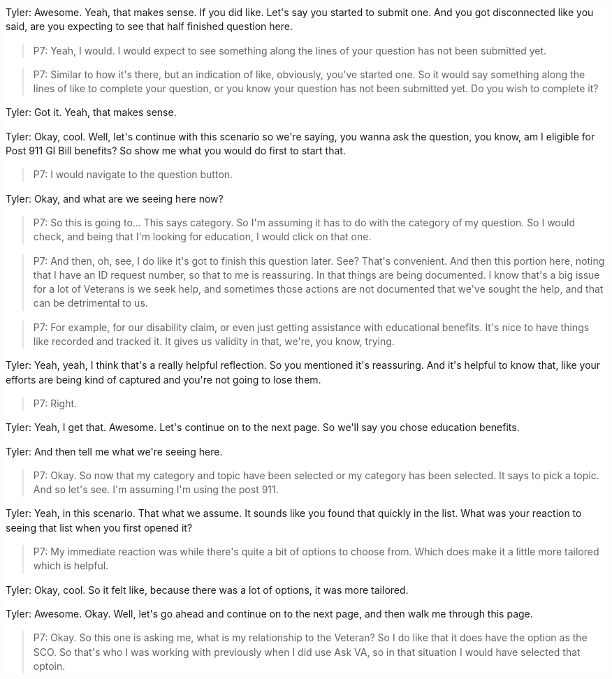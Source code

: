 Tyler: Awesome. Yeah, that makes sense. If you did like. Let's say you started to submit one. And you got disconnected like you said, are you expecting to see that half finished question here.

> P7: Yeah, I would. I would expect to see something along the lines of your question has not been submitted yet.

> P7: Similar to how it's there, but an indication of like, obviously, you've started one. So it would say something along the lines of like to complete your question, or you know your question has not been submitted yet. Do you wish to complete it?

Tyler: Got it. Yeah, that makes sense.

Tyler: Okay, cool. Well, let's continue with this scenario so we're saying, you wanna ask the question, you know, am I eligible for Post 911 GI Bill benefits? So show me what you would do first to start that.

> P7: I would navigate to the question button.

Tyler: Okay, and what are we seeing here now?

> P7: So this is going to... This says category. So I'm assuming it has to do with the category of my question. So I would check, and being that I'm looking for education, I would click on that one.

> P7: And then, oh, see, I do like it's got to finish this question later. See? That's convenient. And then this portion here, noting that I have an ID request number, so that to me is reassuring. In that things are being documented. I know that's a big issue for a lot of Veterans is we seek help, and sometimes those actions are not documented that we've sought the help, and that can be detrimental to us.

> P7: For example, for our disability claim, or even just getting assistance with educational benefits. It's nice to have things like recorded and tracked it. It gives us validity in that, we're, you know, trying.

Tyler: Yeah, yeah, I think that's a really helpful reflection. So you mentioned it's reassuring. And it's helpful to know that, like your efforts are being kind of captured and you're not going to lose them.

> P7: Right.

Tyler: Yeah, I get that. Awesome. Let's continue on to the next page. So we'll say you chose education benefits.

Tyler: And then tell me what we're seeing here.

> P7: Okay. So now that my category and topic have been selected or my category has been selected. It says to pick a topic. And so let's see. I'm assuming I'm using the post 911.

Tyler: Yeah, in this scenario. That what we assume. It sounds like you found that quickly in the list. What was your reaction to seeing that list when you first opened it?

> P7: My immediate reaction was while there's quite a bit of options to choose from. Which does make it a little more tailored which is helpful.

Tyler: Okay, cool. So it felt like, because there was a lot of options, it was more tailored.

Tyler: Awesome. Okay. Well, let's go ahead and continue on to the next page, and then walk me through this page.

> P7: Okay. So this one is asking me, what is my relationship to the Veteran? So I do like that it does have the option as the SCO. So that's who I was working with previously when I did use Ask VA, so in that situation I would have selected that optoin.

